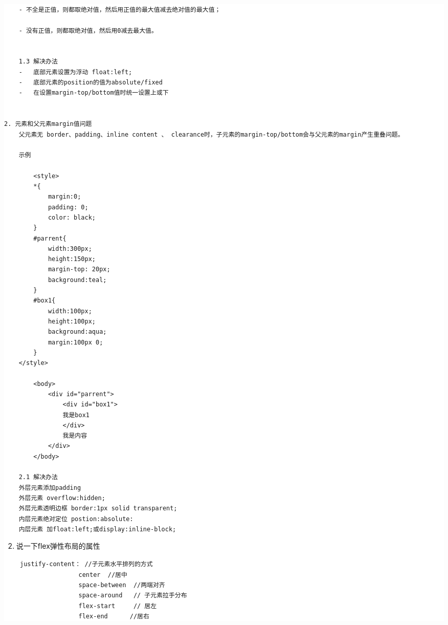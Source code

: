 		- 不全是正值，则都取绝对值，然后用正值的最大值减去绝对值的最大值；
	
		- 没有正值，则都取绝对值，然后用0减去最大值。
	
	
		1.3 解决办法
		- 	底部元素设置为浮动 float:left;
		- 	底部元素的position的值为absolute/fixed
		- 	在设置margin-top/bottom值时统一设置上或下

	
	2. 元素和父元素margin值问题 
		父元素无 border、padding、inline content 、 clearance时，子元素的margin-top/bottom会与父元素的margin产生重叠问题。

		示例

			<style>
		    *{
		        margin:0;
		        padding: 0;
		        color: black;
		    }
		    #parrent{
		        width:300px;
		        height:150px;
		        margin-top: 20px;
		        background:teal;
		    }
		    #box1{
		        width:100px;
		        height:100px;
		        background:aqua;
		        margin:100px 0;
		    }
		</style>

			<body>
			    <div id="parrent">
			        <div id="box1">
			        我是box1
			        </div>
			        我是内容
			    </div>
			</body>

		2.1 解决办法
		外层元素添加padding
		外层元素 overflow:hidden;
		外层元素透明边框 border:1px solid transparent;
		内层元素绝对定位 postion:absolute:
		内层元素 加float:left;或display:inline-block;
		

2. 说一下flex弹性布局的属性

		justify-content： //子元素水平排列的方式
		                center  //居中
		                space-between  //两端对齐
		                space-around   // 子元素拉手分布
		                flex-start     // 居左
		                flex-end      //居右
		